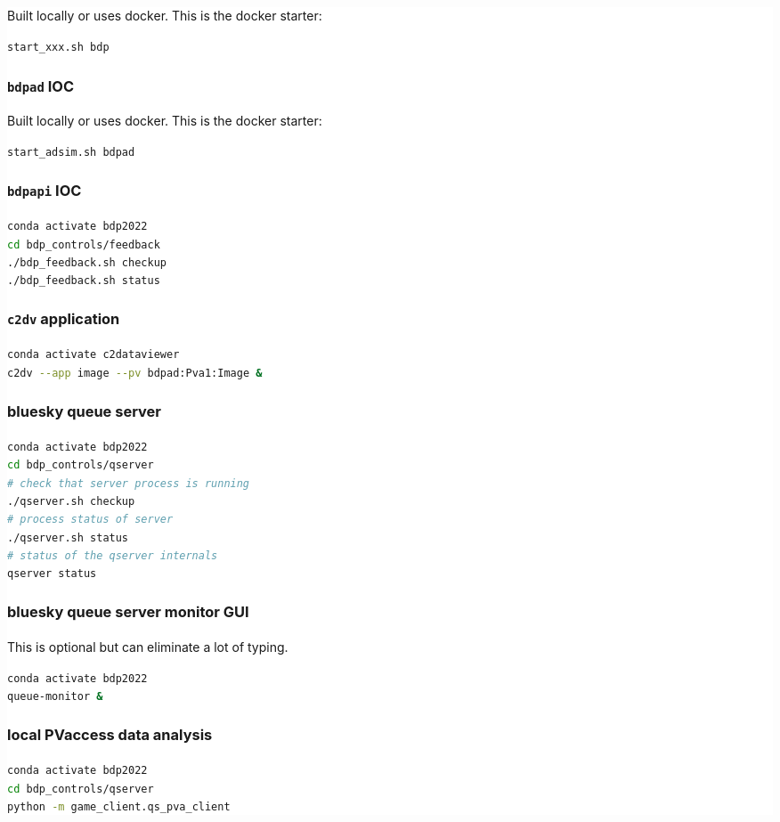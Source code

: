 Built locally or uses docker.  This is the docker starter:

```bash
start_xxx.sh bdp
```

### `bdpad` IOC

Built locally or uses docker.  This is the docker starter:

```bash
start_adsim.sh bdpad
```

### `bdpapi` IOC

```bash
conda activate bdp2022
cd bdp_controls/feedback
./bdp_feedback.sh checkup
./bdp_feedback.sh status
```

### `c2dv` application

```bash
conda activate c2dataviewer
c2dv --app image --pv bdpad:Pva1:Image &
```

### bluesky queue server

```bash
conda activate bdp2022
cd bdp_controls/qserver
# check that server process is running
./qserver.sh checkup
# process status of server
./qserver.sh status
# status of the qserver internals
qserver status
```

### bluesky queue server monitor GUI

This is optional but can eliminate a lot of typing.

```bash
conda activate bdp2022
queue-monitor &
```

### local PVaccess data analysis

```bash
conda activate bdp2022
cd bdp_controls/qserver
python -m game_client.qs_pva_client
```
